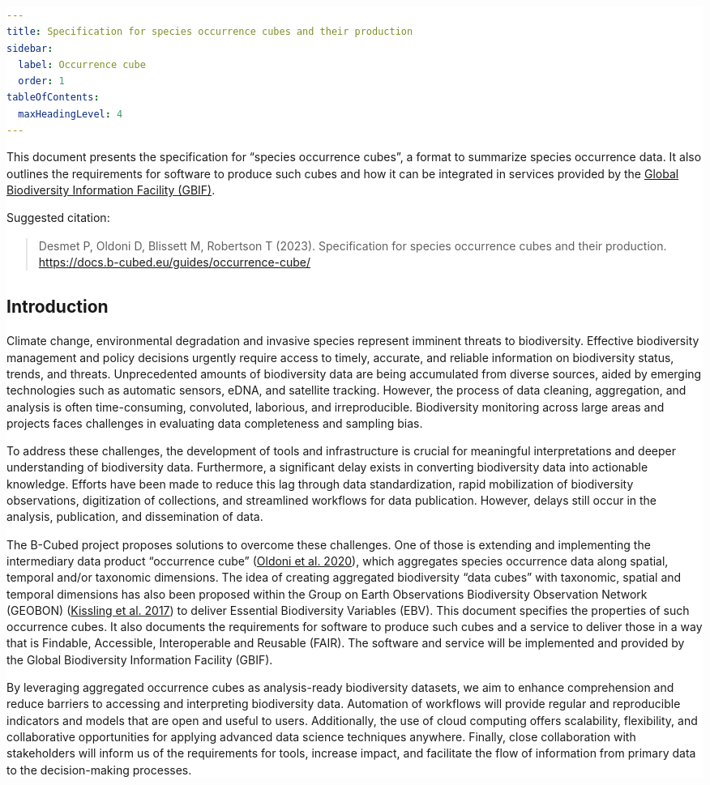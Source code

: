 ```yaml
---
title: Specification for species occurrence cubes and their production
sidebar:
  label: Occurrence cube
  order: 1
tableOfContents:
  maxHeadingLevel: 4
---
```


This document presents the specification for “species occurrence cubes”, a format to summarize species occurrence data. It also outlines the requirements for software to produce such cubes and how it can be integrated in services provided by the [Global Biodiversity Information Facility (GBIF)](https://www.gbif.org).

Suggested citation:

> Desmet P, Oldoni D, Blissett M, Robertson T (2023). Specification for species occurrence cubes and their production. <https://docs.b-cubed.eu/guides/occurrence-cube/>

## Introduction

Climate change, environmental degradation and invasive species represent imminent threats to biodiversity. Effective biodiversity management and policy decisions urgently require access to timely, accurate, and reliable information on biodiversity status, trends, and threats. Unprecedented amounts of biodiversity data are being accumulated from diverse sources, aided by emerging technologies such as automatic sensors, eDNA, and satellite tracking. However, the process of data cleaning, aggregation, and analysis is often time-consuming, convoluted, laborious, and irreproducible. Biodiversity monitoring across large areas and projects faces challenges in evaluating data completeness and sampling bias.

To address these challenges, the development of tools and infrastructure is crucial for meaningful interpretations and deeper understanding of biodiversity data. Furthermore, a significant delay exists in converting biodiversity data into actionable knowledge. Efforts have been made to reduce this lag through data standardization, rapid mobilization of biodiversity observations, digitization of collections, and streamlined workflows for data publication. However, delays still occur in the analysis, publication, and dissemination of data.

The B-Cubed project proposes solutions to overcome these challenges. One of those is extending and implementing the intermediary data product “occurrence cube” ([Oldoni et al. 2020][oldoni_2020]), which aggregates species occurrence data along spatial, temporal and/or taxonomic dimensions. The idea of creating aggregated biodiversity “data cubes” with taxonomic, spatial and temporal dimensions has also been proposed within the Group on Earth Observations Biodiversity Observation Network (GEOBON) ([Kissling et al. 2017][kissling_2017]) to deliver Essential Biodiversity Variables (EBV). This document specifies the properties of such occurrence cubes. It also documents the requirements for software to produce such cubes and a service to deliver those in a way that is Findable, Accessible, Interoperable and Reusable (FAIR). The software and service will be implemented and provided by the Global Biodiversity Information Facility (GBIF).

By leveraging aggregated occurrence cubes as analysis-ready biodiversity datasets, we aim to enhance comprehension and reduce barriers to accessing and interpreting biodiversity data. Automation of workflows will provide regular and reproducible indicators and models that are open and useful to users. Additionally, the use of cloud computing offers scalability, flexibility, and collaborative opportunities for applying advanced data science techniques anywhere. Finally, close collaboration with stakeholders will inform us of the requirements for tools, increase impact, and facilitate the flow of information from primary data to the decision-making processes.


[botella_2020]: https://doi.org/10.1371/journal.pone.0232078 "Botella C, Joly A, Monestiez P, Bonnet P, Munoz F (2020) Bias in presence-only niche models related to sampling effort and species niches: lessons for background point selection. PLoS One 15:e0232078."
[chamberlain_2023a]: https://cran.r-project.org/package=rgbif "Chamberlain S, Barve V, Mcglinn D, Oldoni D, Desmet P, Geffert L, Ram K (2023a) rgbif: Interface to the Global Biodiversity Information Facility API. R package version 3.7.7.2."
[chamberlain_2023b]: https://pygbif.readthedocs.io/en/latest/ "Chamberlain S, Forkel R, Legind J, Van Hoey S, Desmet P, Noé N (2023b) pygbif: Python client for the GBIF API. Python package version 0.6.3."
[debeer_2023]: https://doi.org/10.3389/fevo.2023.1106197 "de Beer IW, Hui C, Botella C, Richardson DM (2023) Drivers of compositional turnover of narrow-ranged versus widespread naturalised woody plants in South Africa. Frontiers in Ecology and Evolution. 11:1106197."
[eea_2013]: https://www.eea.europa.eu/data-and-maps/data/eea-reference-grids-2 "European Environment Agency (2013) EEA reference grid. Accessed on 2023-06-12."
[gadm_2022]: https://gadm.org/ "GADM (2022) Administrative areas. Accessed on 2023-06-16."
[gbif_2018]: https://www.gbif.org/tools/observation-trends/about "GBIF Secretariat (2018) Relative observation trends. Accessed on 2023-06-26."
[gbif_2022]: https://doi.org/10.15468/39omei "GBIF Secretariat (2022) GBIF Backbone Taxonomy. Checklist dataset accessed via GBIF.org on 2023-06-07."
[gbif_2023a]: https://techdocs.gbif.org/en/openapi/v1/occurrence#/download "GBIF Secretariat (2023a) GBIF occurrence download API. Accessed on 2023-06-26."
[gbif_2023b]: https://techdocs.gbif.org/en/openapi/v1/occurrence#/search "GBIF Secretariat (2023b) GBIF occurrence search. Accessed on 2023-06-26."
[groom_2018]: https://doi.org/10.1111/2041-210X.13078 "Groom QJ, Marsh CJ, Gavish Y, Kunin WE. (2018) How to predict fine resolution occupancy from coarse occupancy data. Methods Ecol Evol. 2018; 9: 2273– 2284."
[kissling_2017]: https://doi.org/10.1111/brv.12359 "Kissling WD, Ahumada JA, Bowser A, Fernandez M, Fernández N, García EA, Guralnick RP, Isaac NJB, Kelling S, Los W, McRae L, Mihoub J-B, Obst M, Santamaria M, Skidmore AK, Williams KJ, Agosti D, Amariles D, Arvanitidis C, Bastin L, De Leo F, Egloff W, Elith J, Hobern D, Martin D, Pereira HM, Pesole G, Peterseil J, Saarenmaa H, Schigel D, Schmeller DS, Segata N, Turak E, Uhlir PF, Wee B, Hardisty AR (2018) Building essential biodiversity variables (EBVs) of species distribution and abundance at a global scale. Biol Rev, 93: 600-625."
[larsen_2021]: https://medium.com/towards-data-science/geocoding-and-generalisations-41fa5652d34c "Larsen R (2021) Geocoding and generalisations. Accessed on 2023-06-07."
[larsen_2009]: https://doi.org/10.1111/j.1365-2028.2008.00997.x "Larsen R, Holmern T, Prager SD, Maliti H, Røskaft, E. (2009) Using the extended quarter degree grid cell system to unify mapping and sharing of biodiversity data. African Journal of Ecology, 47: 382-392."
[oldoni_2020]: https://doi.org/10.1101/2020.03.23.983601 "Oldoni D, Groom Q, Adriaens T, Davis AJS, Reyserhove L, Strubbe D, Vanderhoeven S, Desmet P (2020) Occurrence cubes: a new paradigm for aggregating species occurrence data. bioRxiv 2020.03.23.983601."
[oldoni_2022]: https://doi.org/10.5281/zenodo.7389450 "Oldoni D, Groom Q, Adriaens T, Hillaert J, Reyserhove L, Strubbe D, Vanderhoeven S, Desmet P (2022). Occurrence cubes at species level for European countries (Version 20221202) [Data set]. Zenodo."
[pp_2012]: https://www.protectedplanet.net/en/thematic-areas/wdpa?tab=WDPA "Protected Planet (2012) World Database on Protected Areas (WDPA). Accessed on 2023-06-15."
[quoss_2021]: https://cran.r-project.org/package=ebvcube "Quoss L, Fernandez N, Langer C, Valdez J, Pereira HM (2021) ebvcube: Working with netCDF for Essential Biodiversity Variables."
[radchuk_2013]: https://doi.org/10.1111/j.1365-2656.2012.02029.x "Radchuk V, Turlure C, Schtickzelle N (2013) Each life stage matters: the importance of assessing the response to climate change over the complete life cycle in butterflies. J Anim Ecol, 82: 275-285."
[richardson_2023]: https://cran.r-project.org/package=arrow "Richardson N, Cook I, Crane N, Dunnington D, François R, Keane J, Moldovan-Grünfeld D, Ooms J (2023) arrow: Integration to 'Apache' 'Arrow'."
[veness_2020]: https://www.movable-type.co.uk/scripts/latlong-utm-mgrs.html "Veness C (2020) Convert between Latitude/Longitude & UTM coordinates / MGRS grid references. Accessed on 2023-06-15."
[walsh_2012]: https://specs.frictionlessdata.io/table-schema "Walsh P, Pollock R (2012) Table Schema. Version 1. Accessed on 2023-06-22."
[wallace_2021]: https://doi.org/10.1002/9781119607045.ch49 "Wallace RD, Bargeron CT, LaForest JH, Carroll RL (2021) The Life Cycle of Invasive Alien Species Occurrence Data. In Invasive Alien Species (eds T. Pullaiah and M.R. Ielmini)."
[waller_2019]: https://data-blog.gbif.org/post/gridded-datasets-update/ "Waller J (2019) Gridded Datasets Update. Accessed on 2023-06-13."
[wieczorek_2004]: https://doi.org/10.1080/13658810412331280211 "Wieczorek W, Guo G, Hijmans R (2004) The point-radius method for georeferencing locality descriptions and calculating associated uncertainty, International Journal of Geographical Information Science, 18:8, 745-767."
[zenodo_2023]: https://zenodo.org/communities/qdgc/ "Zenodo (2023) Quarter Degree Grid Cells community. Accessed on 2023-06-07."